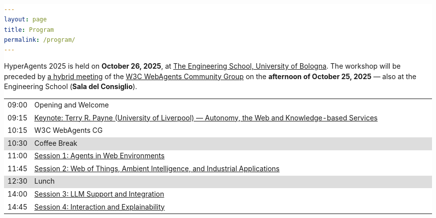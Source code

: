 ```yaml
---
layout: page
title: Program
permalink: /program/
---
```


<style>
table {
    width: 100%;
}
table td:first-child {
    width: 1%;
    white-space: nowrap;
}
</style>

<p>HyperAgents 2025 is held on <strong>October 26, 2025</strong>, at <a href="https://ecai2025.org/venues/" target="_blank">The Engineering School, University of Bologna</a>. The workshop will be preceded by <a href="https://github.com/w3c-cg/webagents/tree/main/Meetings/2025-10-25-HyperAgents" target="_blank">a hybrid meeting</a> of the <a href="https://www.w3.org/community/webagents/" target="_blank">W3C WebAgents Community Group</a> on the <strong>afternoon of October 25, 2025</strong> — also at the Engineering School (<strong>Sala del Consiglio</strong>).</p>

<table>
    <thead></thead>
    <tr>
        <td>09:00</td>
        <td>Opening and Welcome</td>
    </tr>
    <tr>
        <td>09:15</td>
        <td><a href="#keynote-terry">Keynote: Terry R. Payne (University of Liverpool) — Autonomy, the Web and Knowledge-based Services</a></td>
    </tr>
    <tr>
        <td>10:15</td>
        <td>W3C WebAgents CG</td>
    </tr>
    <tr style="background-color: #dddddd">
        <td>10:30</td>
        <td>Coffee Break</td>
    </tr>
    <tr>
        <td>11:00</td>
        <td><a href="#session1">Session 1: Agents in Web Environments</a></td>
    </tr>
    <tr>
        <td>11:45</td>
        <td><a href="#session2">Session 2: Web of Things, Ambient Intelligence, and Industrial Applications</a></td>
    </tr>
    <tr style="background-color: #dddddd">
        <td>12:30</td>
        <td>Lunch</td>
    </tr>
    <tr>
        <td>14:00</td>
        <td><a href="#session3">Session 3: LLM Support and Integration</a></td>
    </tr>
    <tr>
        <td>14:45</td>
        <td><a href="#session4">Session 4: Interaction and Explainability</a></td>
    </tr>
